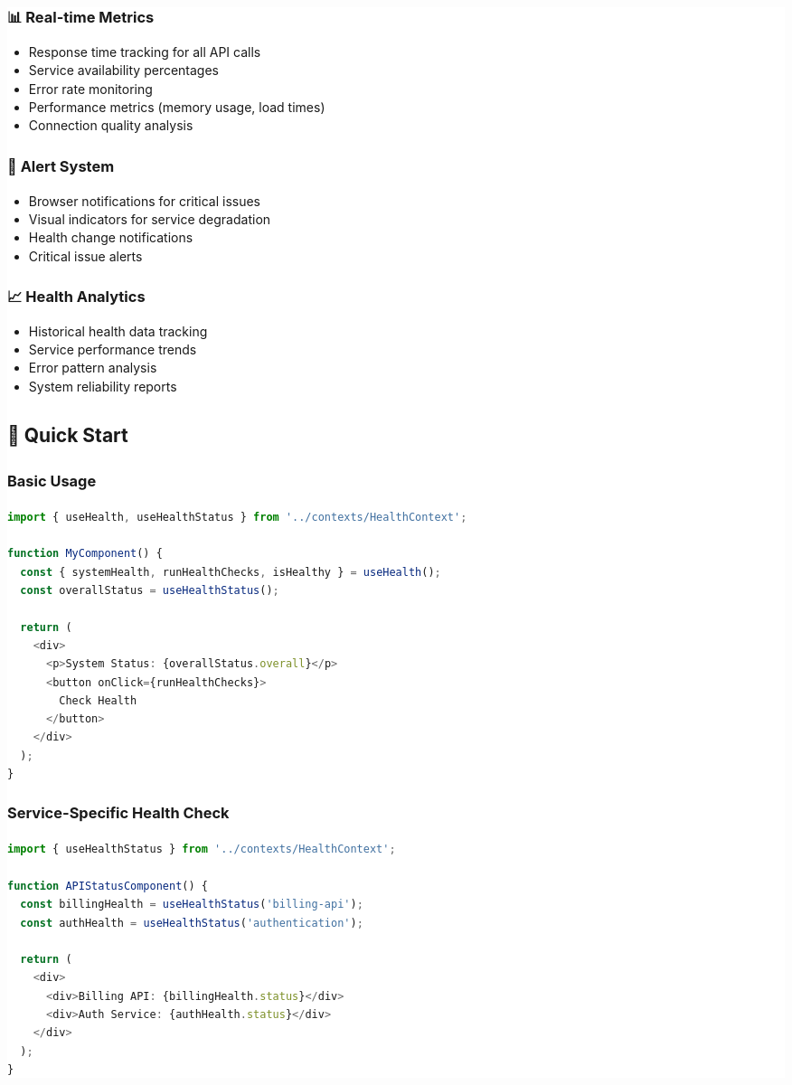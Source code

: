 ### 📊 **Real-time Metrics**
- Response time tracking for all API calls
- Service availability percentages
- Error rate monitoring
- Performance metrics (memory usage, load times)
- Connection quality analysis

### 🚨 **Alert System**
- Browser notifications for critical issues
- Visual indicators for service degradation
- Health change notifications
- Critical issue alerts

### 📈 **Health Analytics**
- Historical health data tracking
- Service performance trends
- Error pattern analysis
- System reliability reports

## 🚀 Quick Start

### Basic Usage

```typescript
import { useHealth, useHealthStatus } from '../contexts/HealthContext';

function MyComponent() {
  const { systemHealth, runHealthChecks, isHealthy } = useHealth();
  const overallStatus = useHealthStatus();
  
  return (
    <div>
      <p>System Status: {overallStatus.overall}</p>
      <button onClick={runHealthChecks}>
        Check Health
      </button>
    </div>
  );
}
```

### Service-Specific Health Check

```typescript
import { useHealthStatus } from '../contexts/HealthContext';

function APIStatusComponent() {
  const billingHealth = useHealthStatus('billing-api');
  const authHealth = useHealthStatus('authentication');
  
  return (
    <div>
      <div>Billing API: {billingHealth.status}</div>
      <div>Auth Service: {authHealth.status}</div>
    </div>
  );
}
```
